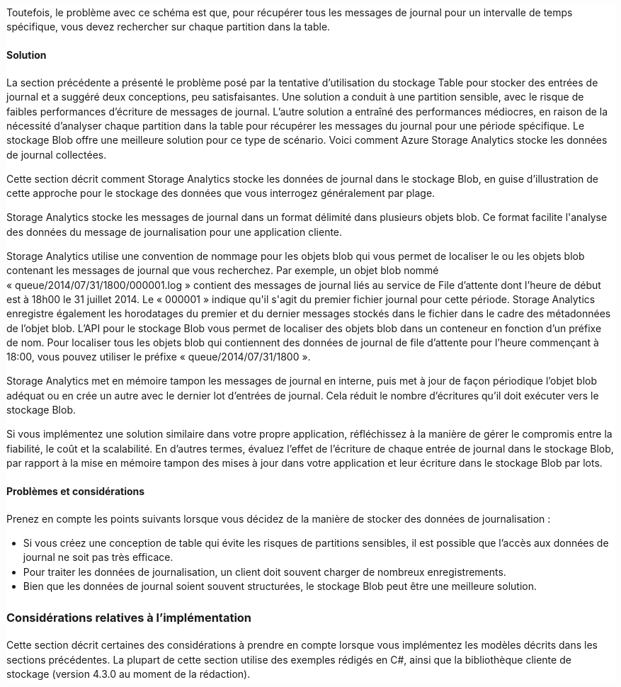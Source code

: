 Toutefois, le problème avec ce schéma est que, pour récupérer tous les messages de journal pour un intervalle de temps spécifique, vous devez rechercher sur chaque partition dans la table.

#### <a name="solution"></a>Solution
La section précédente a présenté le problème posé par la tentative d’utilisation du stockage Table pour stocker des entrées de journal et a suggéré deux conceptions, peu satisfaisantes. Une solution a conduit à une partition sensible, avec le risque de faibles performances d’écriture de messages de journal. L’autre solution a entraîné des performances médiocres, en raison de la nécessité d’analyser chaque partition dans la table pour récupérer les messages du journal pour une période spécifique. Le stockage Blob offre une meilleure solution pour ce type de scénario. Voici comment Azure Storage Analytics stocke les données de journal collectées.  

Cette section décrit comment Storage Analytics stocke les données de journal dans le stockage Blob, en guise d’illustration de cette approche pour le stockage des données que vous interrogez généralement par plage.  

Storage Analytics stocke les messages de journal dans un format délimité dans plusieurs objets blob. Ce format facilite l'analyse des données du message de journalisation pour une application cliente.  

Storage Analytics utilise une convention de nommage pour les objets blob qui vous permet de localiser le ou les objets blob contenant les messages de journal que vous recherchez. Par exemple, un objet blob nommé « queue/2014/07/31/1800/000001.log » contient des messages de journal liés au service de File d’attente dont l’heure de début est à 18h00 le 31 juillet 2014. Le « 000001 » indique qu'il s'agit du premier fichier journal pour cette période. Storage Analytics enregistre également les horodatages du premier et du dernier messages stockés dans le fichier dans le cadre des métadonnées de l’objet blob. L’API pour le stockage Blob vous permet de localiser des objets blob dans un conteneur en fonction d’un préfixe de nom. Pour localiser tous les objets blob qui contiennent des données de journal de file d’attente pour l’heure commençant à 18:00, vous pouvez utiliser le préfixe « queue/2014/07/31/1800 ».  

Storage Analytics met en mémoire tampon les messages de journal en interne, puis met à jour de façon périodique l’objet blob adéquat ou en crée un autre avec le dernier lot d’entrées de journal. Cela réduit le nombre d’écritures qu’il doit exécuter vers le stockage Blob.  

Si vous implémentez une solution similaire dans votre propre application, réfléchissez à la manière de gérer le compromis entre la fiabilité, le coût et la scalabilité. En d’autres termes, évaluez l’effet de l’écriture de chaque entrée de journal dans le stockage Blob, par rapport à la mise en mémoire tampon des mises à jour dans votre application et leur écriture dans le stockage Blob par lots.  

#### <a name="issues-and-considerations"></a>Problèmes et considérations
Prenez en compte les points suivants lorsque vous décidez de la manière de stocker des données de journalisation :  

* Si vous créez une conception de table qui évite les risques de partitions sensibles, il est possible que l’accès aux données de journal ne soit pas très efficace.  
* Pour traiter les données de journalisation, un client doit souvent charger de nombreux enregistrements.  
* Bien que les données de journal soient souvent structurées, le stockage Blob peut être une meilleure solution.  

### <a name="implementation-considerations"></a>Considérations relatives à l’implémentation
Cette section décrit certaines des considérations à prendre en compte lorsque vous implémentez les modèles décrits dans les sections précédentes. La plupart de cette section utilise des exemples rédigés en C#, ainsi que la bibliothèque cliente de stockage (version 4.3.0 au moment de la rédaction).  
